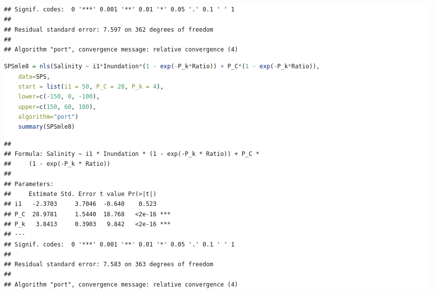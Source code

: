     ## Signif. codes:  0 '***' 0.001 '**' 0.01 '*' 0.05 '.' 0.1 ' ' 1
    ## 
    ## Residual standard error: 7.597 on 362 degrees of freedom
    ## 
    ## Algorithm "port", convergence message: relative convergence (4)

``` r
SPSmle8 = nls(Salinity ~ i1*Inundation*(1 - exp(-P_k*Ratio)) + P_C*(1 - exp(-P_k*Ratio)), 
    data=SPS, 
    start = list(i1 = 50, P_C = 28, P_k = 4),
    lower=c(-150, 0, -100),
    upper=c(150, 60, 100),
    algorithm="port")
    summary(SPSmle8)
```

    ## 
    ## Formula: Salinity ~ i1 * Inundation * (1 - exp(-P_k * Ratio)) + P_C * 
    ##     (1 - exp(-P_k * Ratio))
    ## 
    ## Parameters:
    ##     Estimate Std. Error t value Pr(>|t|)    
    ## i1   -2.3703     3.7046  -0.640    0.523    
    ## P_C  28.9781     1.5440  18.768   <2e-16 ***
    ## P_k   3.8413     0.3903   9.842   <2e-16 ***
    ## ---
    ## Signif. codes:  0 '***' 0.001 '**' 0.01 '*' 0.05 '.' 0.1 ' ' 1
    ## 
    ## Residual standard error: 7.583 on 363 degrees of freedom
    ## 
    ## Algorithm "port", convergence message: relative convergence (4)
